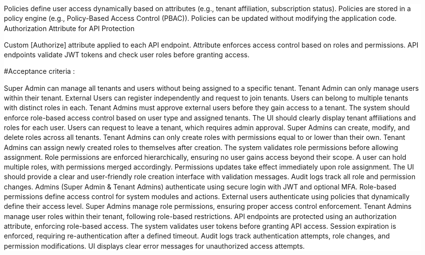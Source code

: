 Policies define user access dynamically based on attributes (e.g., tenant affiliation, subscription status).
Policies are stored in a policy engine (e.g., Policy-Based Access Control (PBAC)).
Policies can be updated without modifying the application code.
Authorization Attribute for API Protection

Custom [Authorize] attribute applied to each API endpoint.
Attribute enforces access control based on roles and permissions.
API endpoints validate JWT tokens and check user roles before granting access.


#Acceptance criteria : 

Super Admin can manage all tenants and users without being assigned to a specific tenant.
Tenant Admin can only manage users within their tenant.
External Users can register independently and request to join tenants.
Users can belong to multiple tenants with distinct roles in each.
Tenant Admins must approve external users before they gain access to a tenant.
The system should enforce role-based access control based on user type and assigned tenants.
The UI should clearly display tenant affiliations and roles for each user.
Users can request to leave a tenant, which requires admin approval.
Super Admins can create, modify, and delete roles across all tenants.
Tenant Admins can only create roles with permissions equal to or lower than their own.
Tenant Admins can assign newly created roles to themselves after creation.
The system validates role permissions before allowing assignment.
Role permissions are enforced hierarchically, ensuring no user gains access beyond their scope.
A user can hold multiple roles, with permissions merged accordingly.
Permissions updates take effect immediately upon role assignment.
The UI should provide a clear and user-friendly role creation interface with validation messages.
Audit logs track all role and permission changes.
Admins (Super Admin & Tenant Admins) authenticate using secure login with JWT and optional MFA.
Role-based permissions define access control for system modules and actions.
External users authenticate using policies that dynamically define their access level.
Super Admins manage role permissions, ensuring proper access control enforcement.
Tenant Admins manage user roles within their tenant, following role-based restrictions.
API endpoints are protected using an authorization attribute, enforcing role-based access.
The system validates user tokens before granting API access.
Session expiration is enforced, requiring re-authentication after a defined timeout.
Audit logs track authentication attempts, role changes, and permission modifications.
UI displays clear error messages for unauthorized access attempts.
